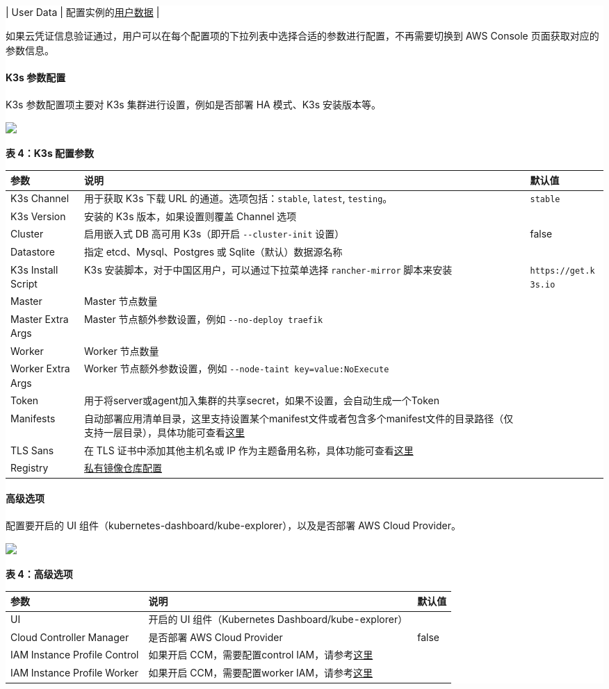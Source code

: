 | User Data | 配置实例的[用户数据](https://docs.aws.amazon.com/zh_cn/AWSEC2/latest/UserGuide/user-data.html) |

如果云凭证信息验证通过，用户可以在每个配置项的下拉列表中选择合适的参数进行配置，不再需要切换到 AWS Console 页面获取对应的参数信息。

#### K3s 参数配置

K3s 参数配置项主要对 K3s 集群进行设置，例如是否部署 HA 模式、K3s 安装版本等。

![](/img/k3s/custom-create-cluster-k3s.png)

**表 4：K3s 配置参数**

| 参数 | 说明 | 默认值
| :------------- | :------------------ |:------------- 
| K3s Channel | 用于获取 K3s 下载 URL 的通道。选项包括：`stable`, `latest`, `testing`。 | `stable`
| K3s Version | 安装的 K3s 版本，如果设置则覆盖 Channel 选项 |
| Cluster | 启用嵌入式 DB 高可用 K3s（即开启 `--cluster-init` 设置） | false
| Datastore | 指定 etcd、Mysql、Postgres 或 Sqlite（默认）数据源名称 |
| K3s Install Script | K3s 安装脚本，对于中国区用户，可以通过下拉菜单选择 `rancher-mirror` 脚本来安装 | `https://get.k3s.io`
| Master | Master 节点数量 |
| Master Extra Args | Master 节点额外参数设置，例如 `--no-deploy traefik` |
| Worker | Worker 节点数量 |
| Worker Extra Args | Worker 节点额外参数设置，例如 `--node-taint key=value:NoExecute` |
| Token | 用于将server或agent加入集群的共享secret，如果不设置，会自动生成一个Token |
| Manifests | 自动部署应用清单目录，这里支持设置某个manifest文件或者包含多个manifest文件的目录路径（仅支持一层目录），具体功能可查看[这里](http://docs.rancher.cn/docs/k3s/advanced//#%E8%87%AA%E5%8A%A8%E9%83%A8%E7%BD%B2%E6%B8%85%E5%8D%95) |
| TLS Sans | 在 TLS 证书中添加其他主机名或 IP 作为主题备用名称，具体功能可查看[这里](https://docs.rancher.cn/docs/k3s/installation/install-options/server-config/#%E7%9B%91%E5%90%AC) |
| Registry | [私有镜像仓库配置](https://docs.rancher.cn/docs/k3s/installation/private-registry/) |

#### 高级选项

配置要开启的 UI 组件（kubernetes-dashboard/kube-explorer），以及是否部署 AWS Cloud Provider。

![](/img/k3s/custom-create-cluster-additional.png)

**表 4：高级选项**

| 参数 | 说明 | 默认值
| :------------- | :------------------- |:------------- 
| UI | 开启的 UI 组件（Kubernetes Dashboard/kube-explorer） | 
| Cloud Controller Manager | 是否部署 AWS Cloud Provider | false
| IAM Instance Profile Control | 如果开启 CCM，需要配置control IAM，请参考[这里](https://github.com/kubernetes/cloud-provider-aws/blob/master/docs/prerequisites.md) |
| IAM Instance Profile Worker | 如果开启 CCM，需要配置worker IAM，请参考[这里](https://github.com/kubernetes/cloud-provider-aws/blob/master/docs/prerequisites.md) |
